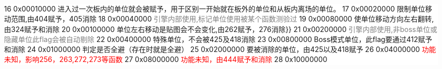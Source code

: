 </td></tr>
<tr>
<td>16</td>
<td>0x00010000</td>
<td>进入过一次板内的单位就会被赋予，用于区别一开始就在板外的单位和从板内离场的单位。
</td></tr>
<tr>
<td>17</td>
<td>0x00020000</td>
<td>限制单位移动范围,由404赋予，405消除
</td></tr>
<tr>
<td>18</td>
<td>0x00040000</td>
<td><span style="color:grey;">引擎内部使用,标记单位使用被某个函数测验过</span>
</td></tr>
<tr>
<td>19</td>
<td>0x00080000</td>
<td>使单位移动方向左右翻转,由324赋予和消除
</td></tr>
<tr>
<td>20</td>
<td>0x00100000</td>
<td>单位左右移动是贴图会不会变化,由262赋予，276消除}}
</td></tr>
<tr>
<td>21</td>
<td>0x00200000</td>
<td><span style="color:grey;">引擎内部使用,非boss单位或隐藏单位此flag会被自动剔除</span>
</td></tr>
<tr>
<td>22</td>
<td>0x00400000</td>
<td>特殊单位，不会被425及418消除
</td></tr>
<tr>
<td>23</td>
<td>0x00800000</td>
<td>Boss模式单位，此flag要通过412赋予和消除
</td></tr>
<tr>
<td>24</td>
<td>0x01000000</td>
<td>判定是否全避（存在时就是全避）
</td></tr>
<tr>
<td>25</td>
<td>0x02000000</td>
<td>要被消除的单位，由425以及418赋予
</td></tr>
<tr>
<td>26</td>
<td>0x04000000</td>
<td><span style="color:red;">功能未知，影响256，263,272,273等函数</span>
</td></tr>
<tr>
<td>27</td>
<td>0x08000000</td>
<td><span style="color:red;">功能未知，由444赋予和消除</span>
</td></tr>
<tr>
<td>28</td>
<td>0x10000000</td>